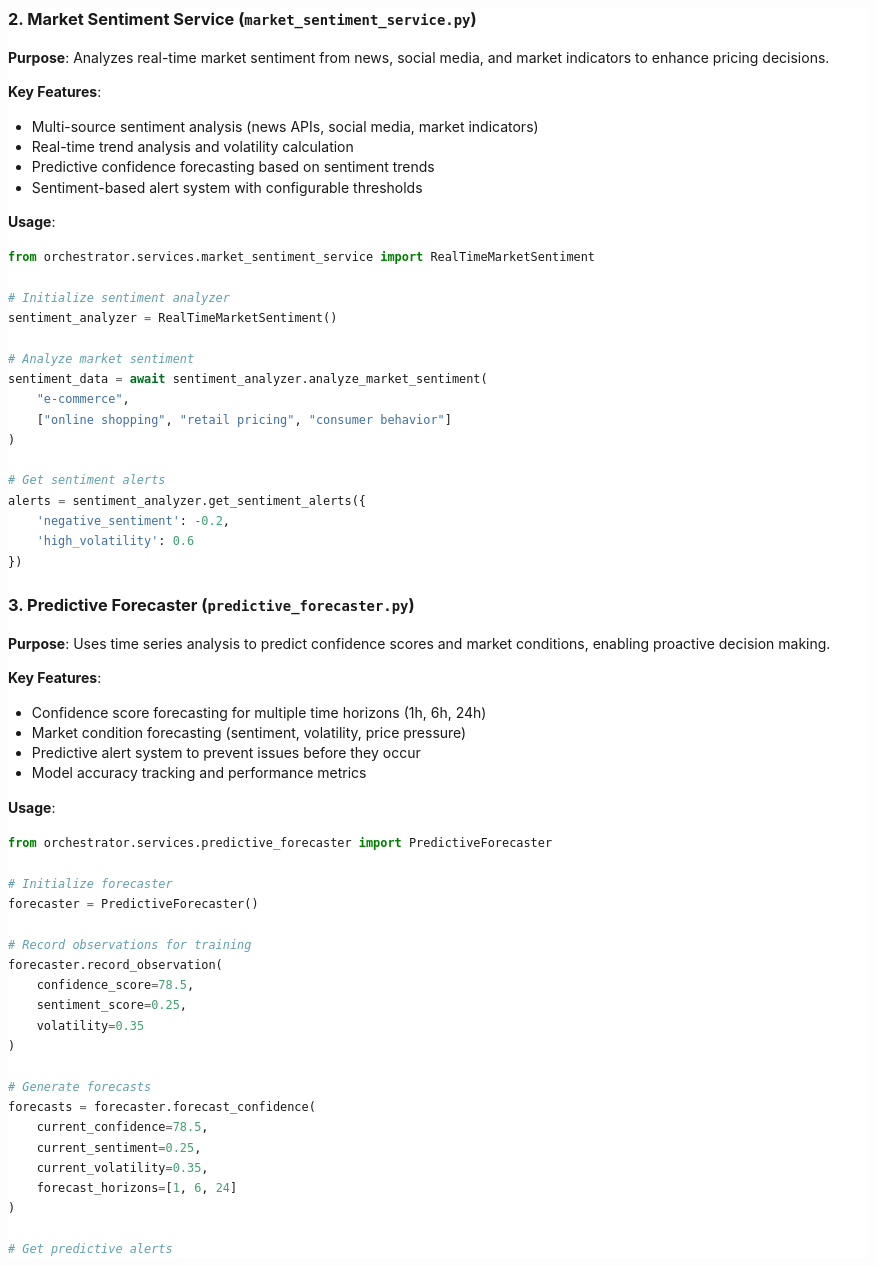 ### 2. Market Sentiment Service (`market_sentiment_service.py`)

**Purpose**: Analyzes real-time market sentiment from news, social media, and market indicators to enhance pricing decisions.

**Key Features**:
- Multi-source sentiment analysis (news APIs, social media, market indicators)
- Real-time trend analysis and volatility calculation
- Predictive confidence forecasting based on sentiment trends
- Sentiment-based alert system with configurable thresholds

**Usage**:
```python
from orchestrator.services.market_sentiment_service import RealTimeMarketSentiment

# Initialize sentiment analyzer
sentiment_analyzer = RealTimeMarketSentiment()

# Analyze market sentiment
sentiment_data = await sentiment_analyzer.analyze_market_sentiment(
    "e-commerce", 
    ["online shopping", "retail pricing", "consumer behavior"]
)

# Get sentiment alerts
alerts = sentiment_analyzer.get_sentiment_alerts({
    'negative_sentiment': -0.2,
    'high_volatility': 0.6
})
```

### 3. Predictive Forecaster (`predictive_forecaster.py`)

**Purpose**: Uses time series analysis to predict confidence scores and market conditions, enabling proactive decision making.

**Key Features**:
- Confidence score forecasting for multiple time horizons (1h, 6h, 24h)
- Market condition forecasting (sentiment, volatility, price pressure)
- Predictive alert system to prevent issues before they occur
- Model accuracy tracking and performance metrics

**Usage**:
```python
from orchestrator.services.predictive_forecaster import PredictiveForecaster

# Initialize forecaster
forecaster = PredictiveForecaster()

# Record observations for training
forecaster.record_observation(
    confidence_score=78.5,
    sentiment_score=0.25,
    volatility=0.35
)

# Generate forecasts
forecasts = forecaster.forecast_confidence(
    current_confidence=78.5,
    current_sentiment=0.25,
    current_volatility=0.35,
    forecast_horizons=[1, 6, 24]
)

# Get predictive alerts
```
